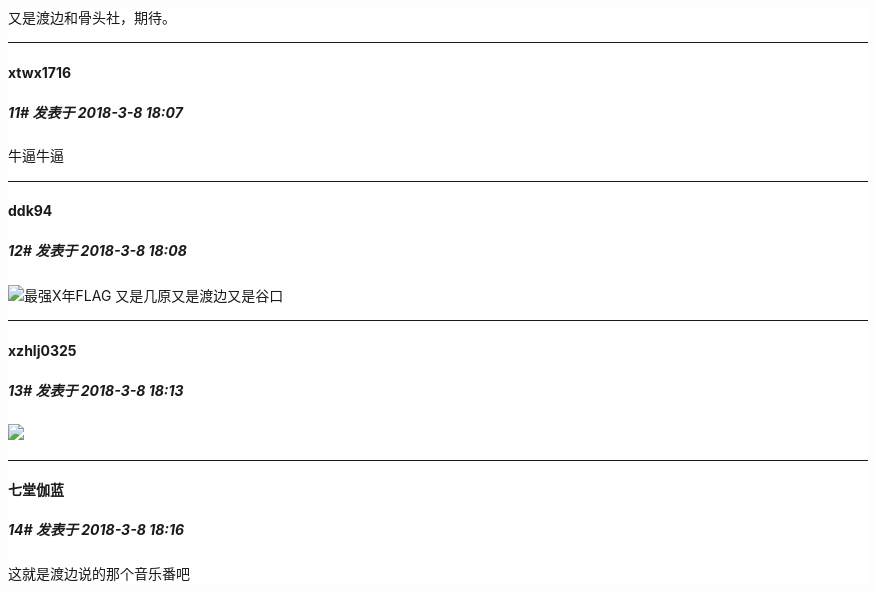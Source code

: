 


又是渡边和骨头社，期待。







-----

####  xtwx1716  
##### 11#       发表于 2018-3-8 18:07




牛逼牛逼







-----

####  ddk94  
##### 12#       发表于 2018-3-8 18:08



<img src="https://static.saraba1st.com/image/smiley/face2017/048.png" referrerpolicy="no-referrer">最强X年FLAG 又是几原又是渡边又是谷口







-----

####  xzhlj0325  
##### 13#       发表于 2018-3-8 18:13



<img src="https://static.saraba1st.com/image/smiley/face2017/062.gif" referrerpolicy="no-referrer">







-----

####  七堂伽蓝  
##### 14#       发表于 2018-3-8 18:16




这就是渡边说的那个音乐番吧



